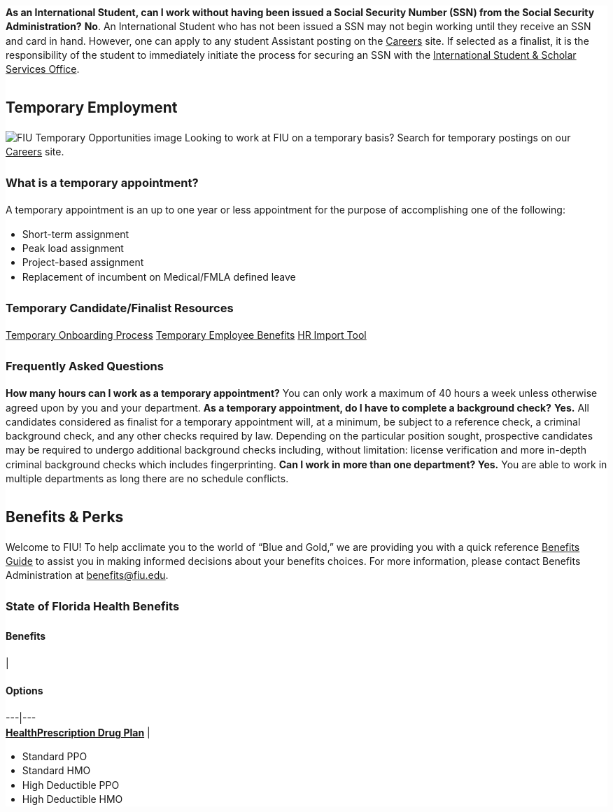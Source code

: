 
**As an International Student, can I work without having been issued a Social Security Number (SSN) from the Social Security Administration?** **No**. An International Student who has not been issued a SSN may not begin working until they receive an SSN and card in hand. However, one can apply to any student Assistant posting on the [Careers](https://pslinks.fiu.edu/psp/jobs/CUSTOMER/HRMS/c/HRS_HRAM.HRS_APP_SCHJOB.GBL?Page=HRS_APP_SCHJOB&Action=U&FOCUS=Applicant&SiteId=1000) site. If selected as a finalist, it is the responsibility of the student to immediately initiate the process for securing an SSN with the [International Student & Scholar Services Office](https://globalaffairs.fiu.edu/isss/forms/).
## Temporary Employment
![FIU Temporary Opportunities image](https://hr.fiu.edu/wp-content/uploads/2016/11/temporary-employee-300x200.png)
Looking to work at FIU on a temporary basis? Search for temporary postings on our [Careers](https://pslinks.fiu.edu/psp/jobs/CUSTOMER/HRMS/c/HRS_HRAM.HRS_APP_SCHJOB.GBL?Page=HRS_APP_SCHJOB&Action=U&FOCUS=Applicant&SiteId=1000) site.
### What is a temporary appointment?
A temporary appointment is an up to one year or less appointment for the purpose of accomplishing one of the following:
  * Short-term assignment
  * Peak load assignment
  * Project-based assignment
  * Replacement of incumbent on Medical/FMLA defined leave


### Temporary Candidate/Finalist Resources
[Temporary Onboarding Process](https://hr.fiu.edu/wp-content/uploads/2016/11/Instructions_Hiring_Managers_Temp_Student_Candidates.pdf) [Temporary Employee Benefits](https://hr.fiu.edu/employees-affiliates/benefits/#temporary-employee-benefits) [HR Import Tool](https://imagenowweb.fiu.edu/imagenowforms/fs?form=HR_Import)
### Frequently Asked Questions
**How many hours can I work as a temporary appointment?** You can only work a maximum of 40 hours a week unless otherwise agreed upon by you and your department. 
**As a temporary appointment, do I have to complete a background check?** **Yes.** All candidates considered as finalist for a temporary appointment will, at a minimum, be subject to a reference check, a criminal background check, and any other checks required by law. Depending on the particular position sought, prospective candidates may be required to undergo additional background checks including, without limitation: license verification and more in-depth criminal background checks which includes fingerprinting.
**Can I work in more than one department? Yes.** You are able to work in multiple departments as long there are no schedule conflicts.
## Benefits & Perks
Welcome to FIU! To help acclimate you to the world of “Blue and Gold,” we are providing you with a quick reference [Benefits Guide](https://hr.fiu.edu/employees-affiliates/benefits/) to assist you in making informed decisions about your benefits choices. For more information, please contact Benefits Administration at benefits@fiu.edu.
### State of Florida Health Benefits
#### Benefits
| 
#### Options  
---|---  
[**Health**](https://hr.fiu.edu/employees-affiliates/benefits/#insurance-options)[**Prescription Drug Plan**](https://hr.fiu.edu/employees-affiliates/benefits/#insurance-options) | 
  * Standard PPO
  * Standard HMO
  * High Deductible PPO
  * High Deductible HMO
